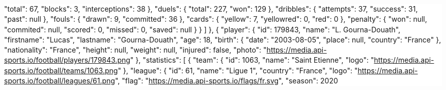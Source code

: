 "total": 67,
"blocks": 3,
"interceptions": 38
},
"duels": {
"total": 227,
"won": 129
},
"dribbles": {
"attempts": 37,
"success": 31,
"past": null
},
"fouls": {
"drawn": 9,
"committed": 36
},
"cards": {
"yellow": 7,
"yellowred": 0,
"red": 0
},
"penalty": {
"won": null,
"commited": null,
"scored": 0,
"missed": 0,
"saved": null
}
}
]
},
{
"player": {
"id": 179843,
"name": "L. Gourna-Douath",
"firstname": "Lucas",
"lastname": "Gourna-Douath",
"age": 18,
"birth": {
"date": "2003-08-05",
"place": null,
"country": "France"
},
"nationality": "France",
"height": null,
"weight": null,
"injured": false,
"photo": "https://media.api-sports.io/football/players/179843.png"
},
"statistics": [
{
"team": {
"id": 1063,
"name": "Saint Etienne",
"logo": "https://media.api-sports.io/football/teams/1063.png"
},
"league": {
"id": 61,
"name": "Ligue 1",
"country": "France",
"logo": "https://media.api-sports.io/football/leagues/61.png",
"flag": "https://media.api-sports.io/flags/fr.svg",
"season": 2020
